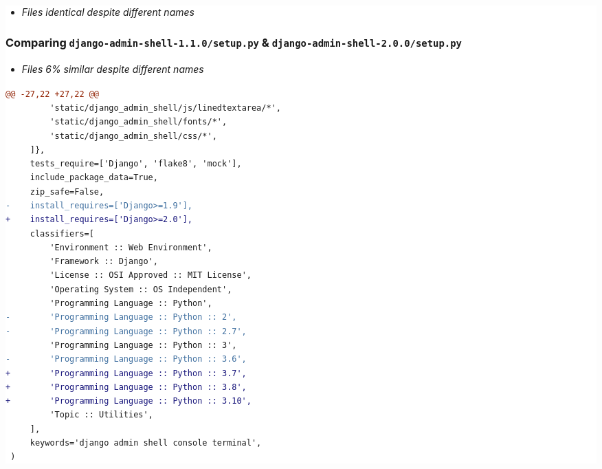  * *Files identical despite different names*

### Comparing `django-admin-shell-1.1.0/setup.py` & `django-admin-shell-2.0.0/setup.py`

 * *Files 6% similar despite different names*

```diff
@@ -27,22 +27,22 @@
         'static/django_admin_shell/js/linedtextarea/*',
         'static/django_admin_shell/fonts/*',
         'static/django_admin_shell/css/*',
     ]},
     tests_require=['Django', 'flake8', 'mock'],
     include_package_data=True,
     zip_safe=False,
-    install_requires=['Django>=1.9'],
+    install_requires=['Django>=2.0'],
     classifiers=[
         'Environment :: Web Environment',
         'Framework :: Django',
         'License :: OSI Approved :: MIT License',
         'Operating System :: OS Independent',
         'Programming Language :: Python',
-        'Programming Language :: Python :: 2',
-        'Programming Language :: Python :: 2.7',
         'Programming Language :: Python :: 3',
-        'Programming Language :: Python :: 3.6',
+        'Programming Language :: Python :: 3.7',
+        'Programming Language :: Python :: 3.8',
+        'Programming Language :: Python :: 3.10',
         'Topic :: Utilities',
     ],
     keywords='django admin shell console terminal',
 )
```

